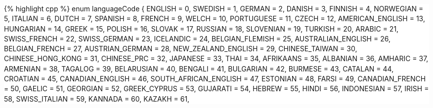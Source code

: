 {% highlight cpp %}
   enum languageCode {
      ENGLISH = 0,
      SWEDISH = 1,
      GERMAN = 2,
      DANISH = 3,
      FINNISH = 4,
      NORWEGIAN = 5,
      ITALIAN = 6,
      DUTCH = 7,
      SPANISH = 8,
      FRENCH = 9,
      WELCH = 10,
      PORTUGUESE = 11,
      CZECH = 12,
      AMERICAN_ENGLISH = 13,
      HUNGARIAN = 14,
      GREEK = 15,
      POLISH = 16,
      SLOVAK = 17,
      RUSSIAN = 18,
      SLOVENIAN = 19,
      TURKISH = 20,
      ARABIC = 21,
      SWISS_FRENCH = 22,
      SWISS_GERMAN = 23,
      ICELANDIC = 24,
      BELGIAN_FLEMISH = 25,
      AUSTRALIAN_ENGLISH = 26,
      BELGIAN_FRENCH = 27,
      AUSTRIAN_GERMAN = 28,
      NEW_ZEALAND_ENGLISH = 29,
      CHINESE_TAIWAN = 30,
      CHINESE_HONG_KONG = 31,
      CHINESE_PRC = 32,
      JAPANESE = 33,
      THAI = 34,
      AFRIKAANS = 35,
      ALBANIAN = 36,
      AMHARIC = 37,
      ARMENIAN = 38,
      TAGALOG = 39,
      BELARUSIAN = 40,
      BENGALI = 41,
      BULGARIAN = 42,
      BURMESE = 43,
      CATALAN = 44,
      CROATIAN = 45,
      CANADIAN_ENGLISH = 46,
      SOUTH_AFRICAN_ENGLISH = 47,
      ESTONIAN = 48,
      FARSI = 49,
      CANADIAN_FRENCH = 50,
      GAELIC = 51,
      GEORGIAN = 52,
      GREEK_CYPRUS = 53,
      GUJARATI = 54,
      HEBREW = 55,
      HINDI = 56,
      INDONESIAN = 57,
      IRISH = 58,
      SWISS_ITALIAN = 59,
      KANNADA = 60,
      KAZAKH = 61,